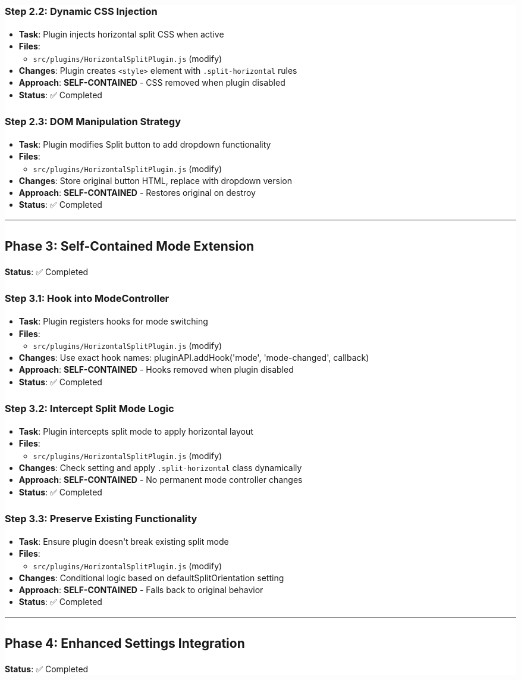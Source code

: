 ### Step 2.2: Dynamic CSS Injection
- **Task**: Plugin injects horizontal split CSS when active
- **Files**: 
  - `src/plugins/HorizontalSplitPlugin.js` (modify)
- **Changes**: Plugin creates `<style>` element with `.split-horizontal` rules
- **Approach**: **SELF-CONTAINED** - CSS removed when plugin disabled
- **Status**: ✅ Completed

### Step 2.3: DOM Manipulation Strategy
- **Task**: Plugin modifies Split button to add dropdown functionality
- **Files**: 
  - `src/plugins/HorizontalSplitPlugin.js` (modify)
- **Changes**: Store original button HTML, replace with dropdown version
- **Approach**: **SELF-CONTAINED** - Restores original on destroy
- **Status**: ✅ Completed

---

## Phase 3: Self-Contained Mode Extension
**Status**: ✅ Completed

### Step 3.1: Hook into ModeController
- **Task**: Plugin registers hooks for mode switching
- **Files**: 
  - `src/plugins/HorizontalSplitPlugin.js` (modify)
- **Changes**: Use exact hook names: pluginAPI.addHook('mode', 'mode-changed', callback)
- **Approach**: **SELF-CONTAINED** - Hooks removed when plugin disabled
- **Status**: ✅ Completed

### Step 3.2: Intercept Split Mode Logic
- **Task**: Plugin intercepts split mode to apply horizontal layout
- **Files**: 
  - `src/plugins/HorizontalSplitPlugin.js` (modify)
- **Changes**: Check setting and apply `.split-horizontal` class dynamically
- **Approach**: **SELF-CONTAINED** - No permanent mode controller changes
- **Status**: ✅ Completed

### Step 3.3: Preserve Existing Functionality
- **Task**: Ensure plugin doesn't break existing split mode
- **Files**: 
  - `src/plugins/HorizontalSplitPlugin.js` (modify)
- **Changes**: Conditional logic based on defaultSplitOrientation setting
- **Approach**: **SELF-CONTAINED** - Falls back to original behavior
- **Status**: ✅ Completed

---

## Phase 4: Enhanced Settings Integration
**Status**: ✅ Completed
